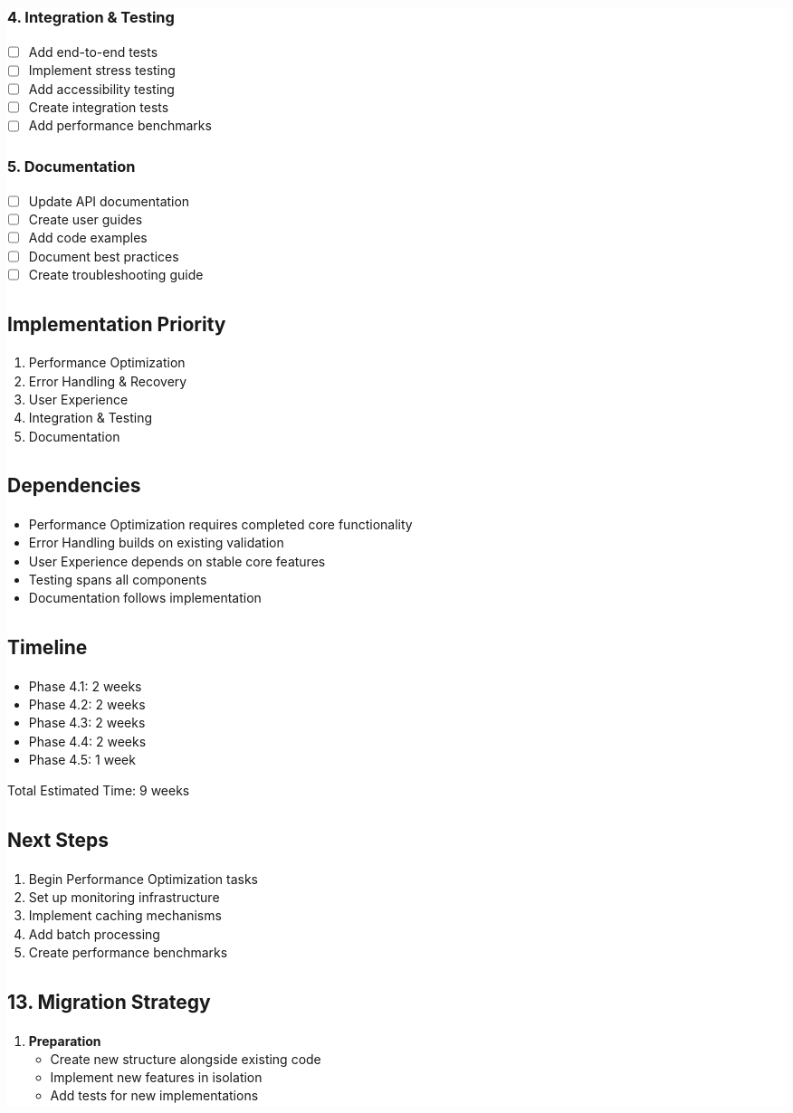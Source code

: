 ### 4. Integration & Testing
- [ ] Add end-to-end tests
- [ ] Implement stress testing
- [ ] Add accessibility testing
- [ ] Create integration tests
- [ ] Add performance benchmarks

### 5. Documentation
- [ ] Update API documentation
- [ ] Create user guides
- [ ] Add code examples
- [ ] Document best practices
- [ ] Create troubleshooting guide

## Implementation Priority
1. Performance Optimization
2. Error Handling & Recovery
3. User Experience
4. Integration & Testing
5. Documentation

## Dependencies
- Performance Optimization requires completed core functionality
- Error Handling builds on existing validation
- User Experience depends on stable core features
- Testing spans all components
- Documentation follows implementation

## Timeline
- Phase 4.1: 2 weeks
- Phase 4.2: 2 weeks
- Phase 4.3: 2 weeks
- Phase 4.4: 2 weeks
- Phase 4.5: 1 week

Total Estimated Time: 9 weeks

## Next Steps
1. Begin Performance Optimization tasks
2. Set up monitoring infrastructure
3. Implement caching mechanisms
4. Add batch processing
5. Create performance benchmarks

## 13. Migration Strategy

1. **Preparation**
   - Create new structure alongside existing code
   - Implement new features in isolation
   - Add tests for new implementations


  [TournamentStage.REGISTRATION]: {
  [TournamentStage.GROUP_STAGE]: {
  [TournamentStage.ELIMINATION_ROUND]: {
  [TournamentStage.REGISTRATION]: {
  [TournamentStage.GROUP_STAGE]: {
  [TournamentStage.ELIMINATION_ROUND]: {
